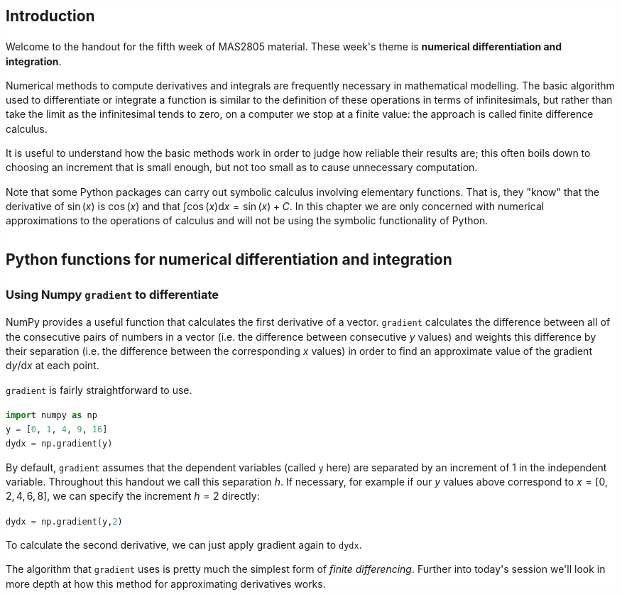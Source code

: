 

## Introduction

Welcome to the handout for the fifth week of MAS2805 material. These week's theme is **numerical differentiation and integration**.

Numerical methods to compute derivatives and integrals are frequently necessary in mathematical modelling. The basic algorithm used to differentiate or integrate a function is similar to the definition of these operations in terms
of infinitesimals, but rather than take the limit as the infinitesimal tends to zero, on a computer we stop at a finite value: the approach is called finite difference calculus.

It is useful to understand how the basic methods work in order to judge how reliable their results are; this often boils down to choosing an increment that is small enough, but not too small as to cause unnecessary computation.

Note that some Python packages can carry out symbolic calculus involving elementary functions. That is, they "know" that the derivative of $\sin(x)$ is $\cos(x)$ and that $\int \cos(x) \mathrm{d}x = \sin(x) + C$. In this chapter we are only concerned with numerical approximations to the operations of calculus and will not be using the symbolic functionality of Python. 

## Python functions for numerical differentiation and integration

### Using Numpy `gradient` to differentiate 


NumPy provides a useful function that calculates the first derivative of a vector. `gradient` calculates the difference between all of the consecutive pairs of numbers in a vector (i.e. the difference between consecutive $y$ values) and weights this difference by their separation (i.e. the difference between the corresponding $x$ values) in order to find an approximate value of the gradient $\mathrm{d}y/\mathrm{d}x$ at each point.

`gradient` is fairly straightforward to use.

```python
import numpy as np
y = [0, 1, 4, 9, 16]
dydx = np.gradient(y)
```

By default, `gradient` assumes that the dependent variables (called `y` here) are separated by an increment of $1$ in the independent variable. Throughout this handout we call this separation $h$. If necessary, for example if our $y$ values above correspond to $x = [0, 2, 4, 6, 8]$, we can specify the increment $h = 2$ directly:

```python
dydx = np.gradient(y,2)
```

To calculate the second derivative, we can just apply gradient again to `dydx`.

The algorithm that `gradient` uses is pretty much the simplest form of *finite differencing*. Further into today's session we'll look in more depth at how this method for approximating derivatives works.
